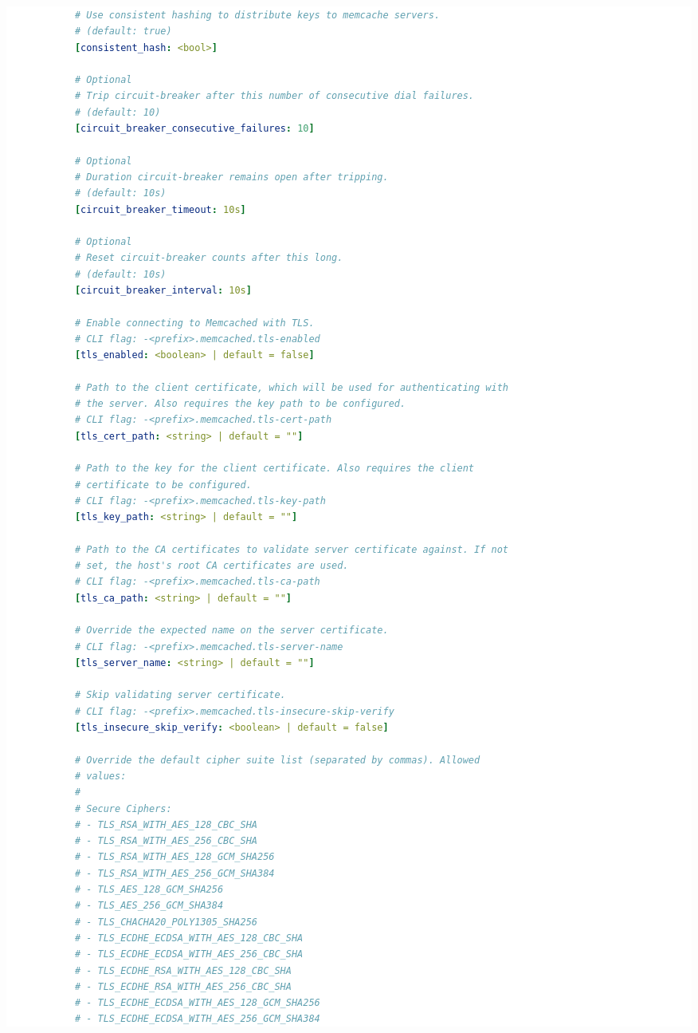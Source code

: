 ```yaml
            # Use consistent hashing to distribute keys to memcache servers.
            # (default: true)
            [consistent_hash: <bool>]

            # Optional
            # Trip circuit-breaker after this number of consecutive dial failures.
            # (default: 10)
            [circuit_breaker_consecutive_failures: 10]

            # Optional
            # Duration circuit-breaker remains open after tripping.
            # (default: 10s)
            [circuit_breaker_timeout: 10s]

            # Optional
            # Reset circuit-breaker counts after this long.
            # (default: 10s)
            [circuit_breaker_interval: 10s]

            # Enable connecting to Memcached with TLS.
            # CLI flag: -<prefix>.memcached.tls-enabled
            [tls_enabled: <boolean> | default = false]

            # Path to the client certificate, which will be used for authenticating with
            # the server. Also requires the key path to be configured.
            # CLI flag: -<prefix>.memcached.tls-cert-path
            [tls_cert_path: <string> | default = ""]

            # Path to the key for the client certificate. Also requires the client
            # certificate to be configured.
            # CLI flag: -<prefix>.memcached.tls-key-path
            [tls_key_path: <string> | default = ""]

            # Path to the CA certificates to validate server certificate against. If not
            # set, the host's root CA certificates are used.
            # CLI flag: -<prefix>.memcached.tls-ca-path
            [tls_ca_path: <string> | default = ""]

            # Override the expected name on the server certificate.
            # CLI flag: -<prefix>.memcached.tls-server-name
            [tls_server_name: <string> | default = ""]

            # Skip validating server certificate.
            # CLI flag: -<prefix>.memcached.tls-insecure-skip-verify
            [tls_insecure_skip_verify: <boolean> | default = false]

            # Override the default cipher suite list (separated by commas). Allowed
            # values:
            #
            # Secure Ciphers:
            # - TLS_RSA_WITH_AES_128_CBC_SHA
            # - TLS_RSA_WITH_AES_256_CBC_SHA
            # - TLS_RSA_WITH_AES_128_GCM_SHA256
            # - TLS_RSA_WITH_AES_256_GCM_SHA384
            # - TLS_AES_128_GCM_SHA256
            # - TLS_AES_256_GCM_SHA384
            # - TLS_CHACHA20_POLY1305_SHA256
            # - TLS_ECDHE_ECDSA_WITH_AES_128_CBC_SHA
            # - TLS_ECDHE_ECDSA_WITH_AES_256_CBC_SHA
            # - TLS_ECDHE_RSA_WITH_AES_128_CBC_SHA
            # - TLS_ECDHE_RSA_WITH_AES_256_CBC_SHA
            # - TLS_ECDHE_ECDSA_WITH_AES_128_GCM_SHA256
            # - TLS_ECDHE_ECDSA_WITH_AES_256_GCM_SHA384
```